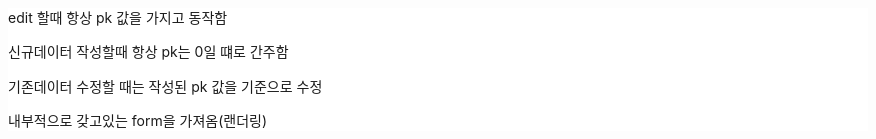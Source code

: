 edit 할때 항상 pk 값을 가지고 동작함

신규데이터 작성할때 항상 pk는 0일 떄로 간주함 

기존데이터 수정할 때는 작성된 pk 값을 기준으로 수정





내부적으로 갖고있는 form을 가져옴(랜더링)














